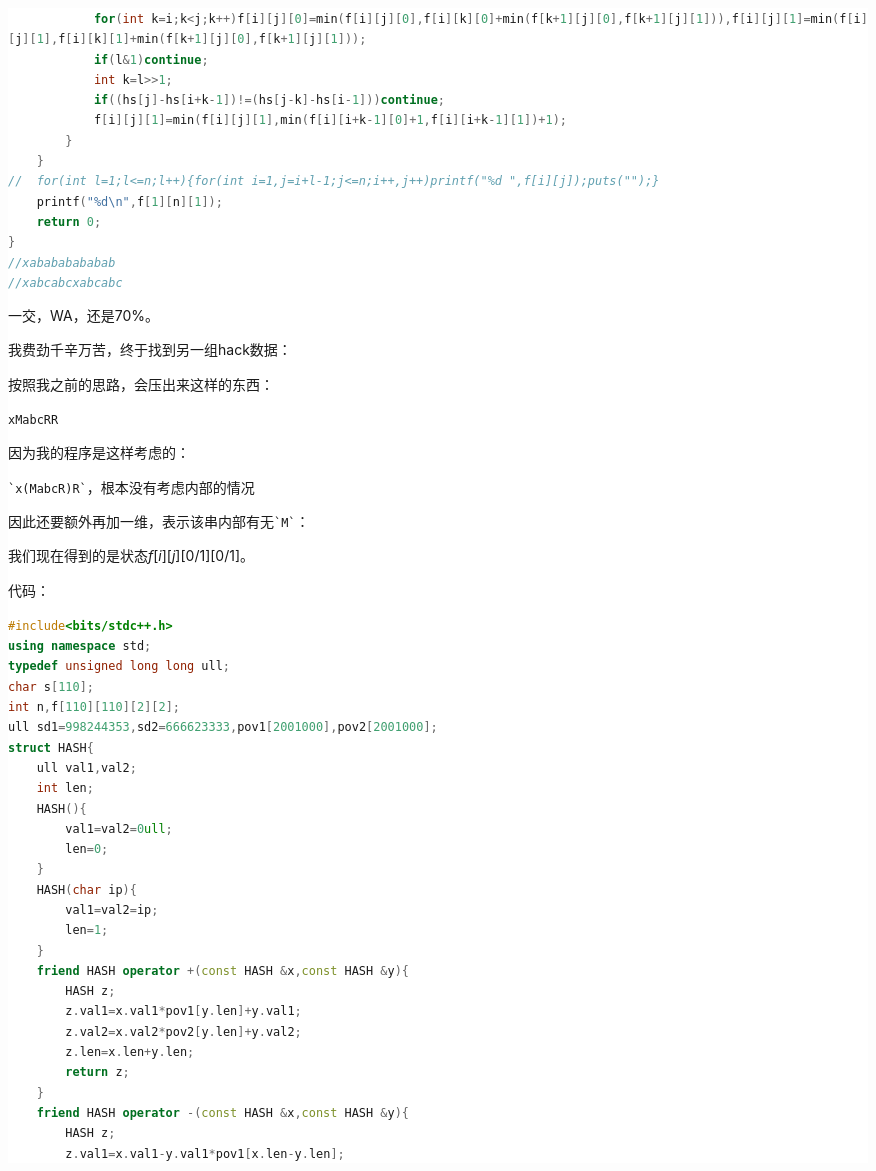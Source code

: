 ``` cpp
			for(int k=i;k<j;k++)f[i][j][0]=min(f[i][j][0],f[i][k][0]+min(f[k+1][j][0],f[k+1][j][1])),f[i][j][1]=min(f[i][j][1],f[i][k][1]+min(f[k+1][j][0],f[k+1][j][1]));
			if(l&1)continue;
			int k=l>>1;
			if((hs[j]-hs[i+k-1])!=(hs[j-k]-hs[i-1]))continue;
			f[i][j][1]=min(f[i][j][1],min(f[i][i+k-1][0]+1,f[i][i+k-1][1])+1);
		}
	}
//	for(int l=1;l<=n;l++){for(int i=1,j=i+l-1;j<=n;i++,j++)printf("%d ",f[i][j]);puts("");}
	printf("%d\n",f[1][n][1]);
	return 0;
}
//xabababababab
//xabcabcxabcabc
```

一交，WA，还是$70\%$。

我费劲千辛万苦，终于找到另一组hack数据：

```xabcabcxabcabc

```

按照我之前的思路，会压出来这样的东西：

```xMabcRR```

因为我的程序是这样考虑的：

`` `x(MabcR)R` ``，根本没有考虑内部的情况

因此还要额外再加一维，表示该串内部有无`` `M` ``：

我们现在得到的是状态$f[i][j][0/1][0/1]$。

代码：

``` cpp
#include<bits/stdc++.h>
using namespace std;
typedef unsigned long long ull;
char s[110];
int n,f[110][110][2][2];
ull sd1=998244353,sd2=666623333,pov1[2001000],pov2[2001000];
struct HASH{
	ull val1,val2;
	int len;
	HASH(){
		val1=val2=0ull;
		len=0;
	}
	HASH(char ip){
		val1=val2=ip;
		len=1;
	}
	friend HASH operator +(const HASH &x,const HASH &y){
		HASH z;
		z.val1=x.val1*pov1[y.len]+y.val1;
		z.val2=x.val2*pov2[y.len]+y.val2;
		z.len=x.len+y.len;
		return z;
	}
	friend HASH operator -(const HASH &x,const HASH &y){
		HASH z;
		z.val1=x.val1-y.val1*pov1[x.len-y.len];
```